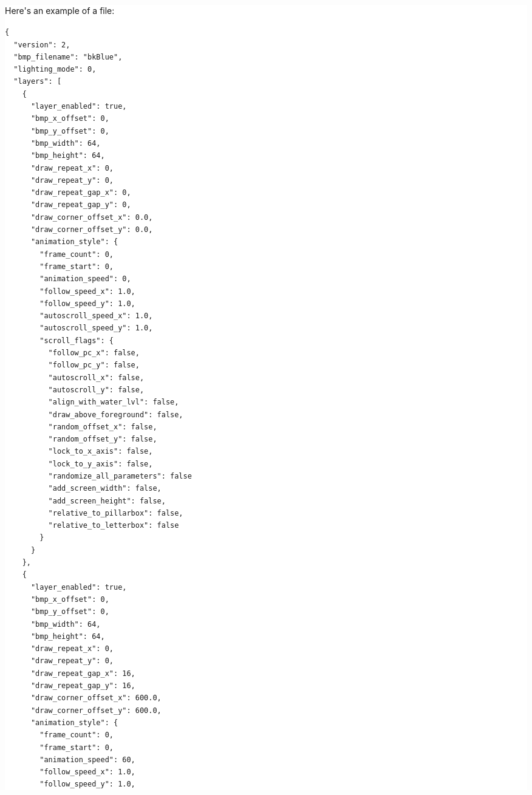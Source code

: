 Here's an example of a file:
```
{
  "version": 2,
  "bmp_filename": "bkBlue",
  "lighting_mode": 0,
  "layers": [
    {
      "layer_enabled": true,
      "bmp_x_offset": 0,
      "bmp_y_offset": 0,
      "bmp_width": 64,
      "bmp_height": 64,
      "draw_repeat_x": 0,
      "draw_repeat_y": 0,
      "draw_repeat_gap_x": 0,
      "draw_repeat_gap_y": 0,
      "draw_corner_offset_x": 0.0,
      "draw_corner_offset_y": 0.0,
      "animation_style": {
        "frame_count": 0,
        "frame_start": 0,
        "animation_speed": 0,
        "follow_speed_x": 1.0,
        "follow_speed_y": 1.0,
        "autoscroll_speed_x": 1.0,
        "autoscroll_speed_y": 1.0,
        "scroll_flags": {
          "follow_pc_x": false,
          "follow_pc_y": false,
          "autoscroll_x": false,
          "autoscroll_y": false,
          "align_with_water_lvl": false,
          "draw_above_foreground": false,
          "random_offset_x": false,
          "random_offset_y": false,
          "lock_to_x_axis": false,
          "lock_to_y_axis": false,
          "randomize_all_parameters": false
          "add_screen_width": false,
          "add_screen_height": false,
          "relative_to_pillarbox": false,
          "relative_to_letterbox": false
        }
      }
    },
    {
      "layer_enabled": true,
      "bmp_x_offset": 0,
      "bmp_y_offset": 0,
      "bmp_width": 64,
      "bmp_height": 64,
      "draw_repeat_x": 0,
      "draw_repeat_y": 0,
      "draw_repeat_gap_x": 16,
      "draw_repeat_gap_y": 16,
      "draw_corner_offset_x": 600.0,
      "draw_corner_offset_y": 600.0,
      "animation_style": {
        "frame_count": 0,
        "frame_start": 0,
        "animation_speed": 60,
        "follow_speed_x": 1.0,
        "follow_speed_y": 1.0,
```